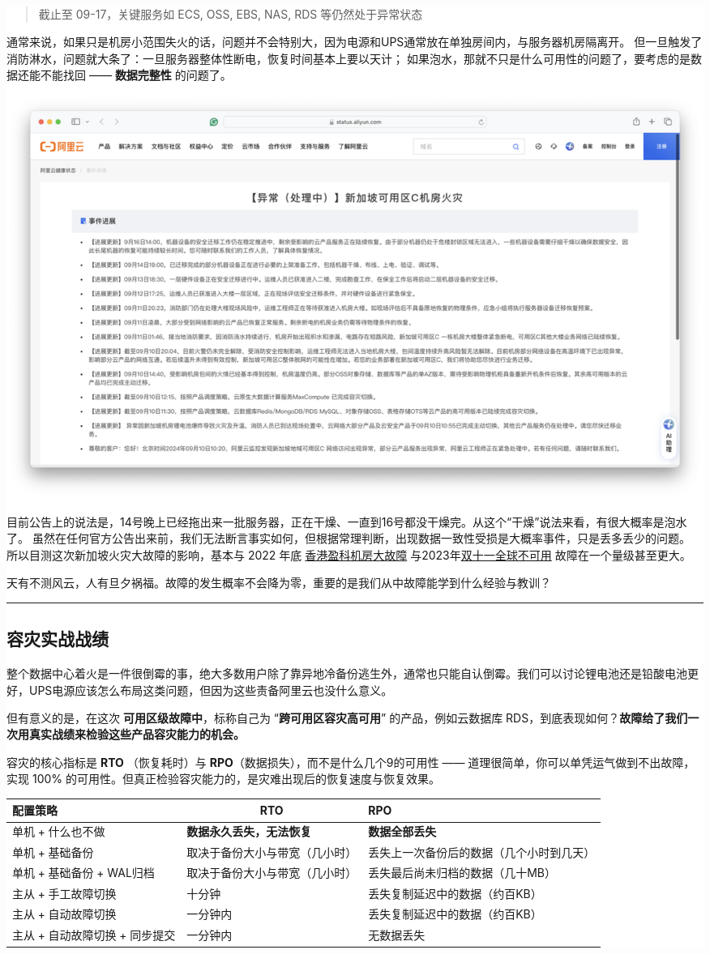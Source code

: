 > 截止至 09-17，关键服务如 ECS, OSS, EBS, NAS, RDS 等仍然处于异常状态

通常来说，如果只是机房小范围失火的话，问题并不会特别大，因为电源和UPS通常放在单独房间内，与服务器机房隔离开。
但一旦触发了消防淋水，问题就大条了：一旦服务器整体性断电，恢复时间基本上要以天计；
如果泡水，那就不只是什么可用性的问题了，要考虑的是数据还能不能找回 —— **数据完整性** 的问题了。

[![event.png](event.png)](https://status.aliyun.com/#/eventDetail?eventId=21)

目前公告上的说法是，14号晚上已经拖出来一批服务器，正在干燥、一直到16号都没干燥完。从这个“干燥”说法来看，有很大概率是泡水了。
虽然在任何官方公告出来前，我们无法断言事实如何，但根据常理判断，出现数据一致性受损是大概率事件，只是丢多丢少的问题。
所以目测这次新加坡火灾大故障的影响，基本与 2022 年底 [香港盈科机房大故障](https://help.aliyun.com/noticelist/articleid/1061819219.html) 与2023年[双十一全球不可用](/zh/blog/cloud/aliyun) 故障在一个量级甚至更大。

天有不测风云，人有旦夕祸福。故障的发生概率不会降为零，重要的是我们从中故障能学到什么经验与教训？

--------

## 容灾实战战绩

整个数据中心着火是一件很倒霉的事，绝大多数用户除了靠异地冷备份逃生外，通常也只能自认倒霉。我们可以讨论锂电池还是铅酸电池更好，UPS电源应该怎么布局这类问题，但因为这些责备阿里云也没什么意义。

但有意义的是，在这次 **可用区级故障中**，标称自己为 “**跨可用区容灾高可用**” 的产品，例如云数据库 RDS，到底表现如何？**故障给了我们一次用真实战绩来检验这些产品容灾能力的机会。**

容灾的核心指标是 **RTO** （恢复耗时）与 **RPO**（数据损失），而不是什么几个9的可用性 —— 道理很简单，你可以单凭运气做到不出故障，实现 100% 的可用性。但真正检验容灾能力的，是灾难出现后的恢复速度与恢复效果。

| 配置策略                                                                                                                       | RTO                                                                             | RPO                                                                                  |
|:---------------------------------------------------------------------------------------------------------------------------|---------------------------------------------------------------------------------|:-------------------------------------------------------------------------------------|
| 单机 + <i class="fa-solid fa-music text-danger"></i> 什么也不做                                                                   | <i class="fas fa-circle-xmark text-danger"></i> **数据永久丢失，无法恢复**                 | <i class="fas fa-circle-xmark text-danger"></i> **数据全部丢失**                           |
| 单机 + <i class="fa-solid fa-copy text-secondary"></i> 基础备份                                                                  | <i class="fa-solid fa-triangle-exclamation text-secondary"></i> 取决于备份大小与带宽（几小时） | <i class="fa-solid fa-triangle-exclamation text-secondary"></i> 丢失上一次备份后的数据（几个小时到几天） |
| 单机 + <i class="fa-solid fa-copy text-primary"></i> 基础备份 + <i class="fa-solid fa-clock-rotate-left text-primary"></i> WAL归档 | <i class="fa-solid fa-triangle-exclamation text-primary"></i> 取决于备份大小与带宽（几小时）   | <i class="fa-solid fa-triangle-exclamation text-primary"></i> 丢失最后尚未归档的数据（几十MB）      |
| 主从 + <i class="fa-solid fa-wrench text-secondary"></i> 手工故障切换                                                              | <i class="fa-solid fa-triangle-exclamation text-primary"></i>  十分钟              | <i class="fa-solid fa-circle-check text-primary"></i> 丢失复制延迟中的数据（约百KB）               |
| 主从 + <i class="fa-solid fa-infinity text-primary"></i> 自动故障切换                                                              | <i class="fa-solid fa-circle-check text-primary"></i> 一分钟内                      | <i class="fa-solid fa-circle-check text-primary"></i> 丢失复制延迟中的数据（约百KB）               |
| 主从 + <i class="fa-solid fa-infinity text-primary"></i> 自动故障切换 + <i class="fa-solid fa-rotate text-success"></i> 同步提交       | <i class="fa-solid fa-circle-check text-success"></i> 一分钟内                      | <i class="fa-solid fa-circle-check text-success"></i> 无数据丢失                          |
